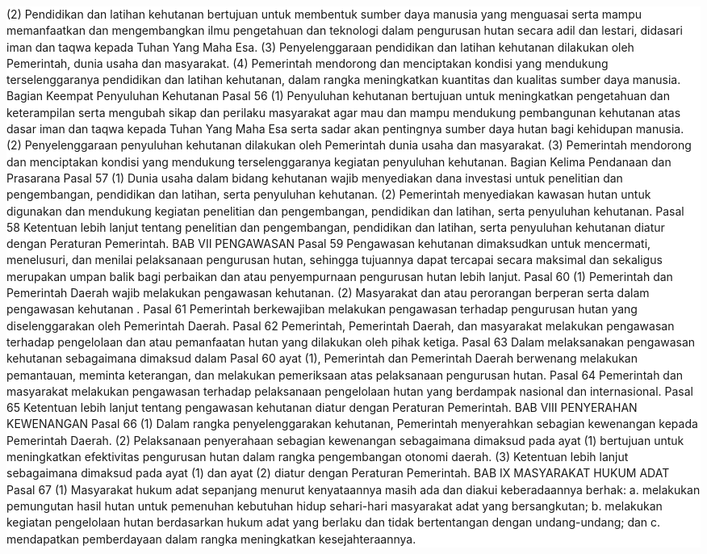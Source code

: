 (2) Pendidikan dan latihan kehutanan bertujuan untuk membentuk sumber daya manusia yang menguasai serta mampu memanfaatkan dan mengembangkan ilmu pengetahuan dan teknologi dalam pengurusan hutan secara adil dan lestari, didasari iman dan taqwa kepada Tuhan Yang Maha Esa.
(3) Penyelenggaraan pendidikan dan latihan kehutanan dilakukan oleh Pemerintah, dunia usaha dan masyarakat.
(4) Pemerintah mendorong dan menciptakan kondisi yang mendukung terselenggaranya pendidikan dan latihan kehutanan, dalam rangka meningkatkan kuantitas dan kualitas sumber daya manusia.
Bagian Keempat Penyuluhan Kehutanan
Pasal 56
(1) Penyuluhan kehutanan bertujuan untuk meningkatkan pengetahuan dan keterampilan serta mengubah sikap dan perilaku masyarakat agar mau dan mampu mendukung pembangunan kehutanan atas dasar iman dan taqwa kepada Tuhan Yang Maha Esa serta sadar akan pentingnya sumber daya hutan bagi kehidupan manusia.
(2) Penyelenggaraan penyuluhan kehutanan dilakukan oleh Pemerintah dunia usaha dan masyarakat.
(3) Pemerintah mendorong dan menciptakan kondisi yang mendukung terselenggaranya kegiatan penyuluhan kehutanan.
Bagian Kelima Pendanaan dan Prasarana
Pasal 57
(1) Dunia usaha dalam bidang kehutanan wajib menyediakan dana investasi untuk penelitian dan pengembangan, pendidikan dan latihan, serta penyuluhan kehutanan.
(2) Pemerintah menyediakan kawasan hutan untuk digunakan dan mendukung kegiatan penelitian dan pengembangan, pendidikan dan latihan, serta penyuluhan kehutanan.
Pasal 58
Ketentuan lebih lanjut tentang penelitian dan pengembangan, pendidikan dan latihan, serta penyuluhan kehutanan diatur dengan Peraturan Pemerintah.
BAB VII PENGAWASAN
Pasal 59
Pengawasan kehutanan dimaksudkan untuk mencermati, menelusuri, dan menilai pelaksanaan pengurusan hutan, sehingga tujuannya dapat tercapai secara maksimal dan sekaligus merupakan umpan balik bagi perbaikan dan atau penyempurnaan pengurusan hutan lebih lanjut.
Pasal 60
(1) Pemerintah dan Pemerintah Daerah wajib melakukan pengawasan kehutanan.
(2) Masyarakat dan atau perorangan berperan serta dalam pengawasan kehutanan .
Pasal 61
Pemerintah berkewajiban melakukan pengawasan terhadap pengurusan hutan yang diselenggarakan oleh Pemerintah Daerah.
Pasal 62
Pemerintah, Pemerintah Daerah, dan masyarakat melakukan pengawasan terhadap pengelolaan dan atau pemanfaatan hutan yang dilakukan oleh pihak ketiga.
Pasal 63
Dalam melaksanakan pengawasan kehutanan sebagaimana dimaksud dalam Pasal 60 ayat (1), Pemerintah dan Pemerintah Daerah berwenang melakukan pemantauan, meminta keterangan, dan melakukan pemeriksaan atas pelaksanaan pengurusan hutan.
Pasal 64
Pemerintah dan masyarakat melakukan pengawasan terhadap pelaksanaan pengelolaan hutan yang berdampak nasional dan internasional.
Pasal 65
Ketentuan lebih lanjut tentang pengawasan kehutanan diatur dengan Peraturan Pemerintah.
BAB VIII PENYERAHAN KEWENANGAN
Pasal 66
(1) Dalam rangka penyelenggarakan kehutanan, Pemerintah menyerahkan sebagian kewenangan kepada Pemerintah Daerah.
(2) Pelaksanaan penyerahaan sebagian kewenangan sebagaimana dimaksud pada ayat (1) bertujuan untuk meningkatkan efektivitas pengurusan hutan dalam rangka pengembangan otonomi daerah.
(3) Ketentuan lebih lanjut sebagaimana dimaksud pada ayat (1) dan ayat (2) diatur dengan Peraturan Pemerintah.
BAB IX MASYARAKAT HUKUM ADAT
Pasal 67
(1) Masyarakat hukum adat sepanjang menurut kenyataannya masih ada dan diakui keberadaannya berhak:
a. melakukan pemungutan hasil hutan untuk pemenuhan kebutuhan hidup sehari-hari masyarakat adat yang bersangkutan;
b. melakukan kegiatan pengelolaan hutan berdasarkan hukum adat yang berlaku dan tidak bertentangan dengan undang-undang; dan
c. mendapatkan pemberdayaan dalam rangka meningkatkan kesejahteraannya.